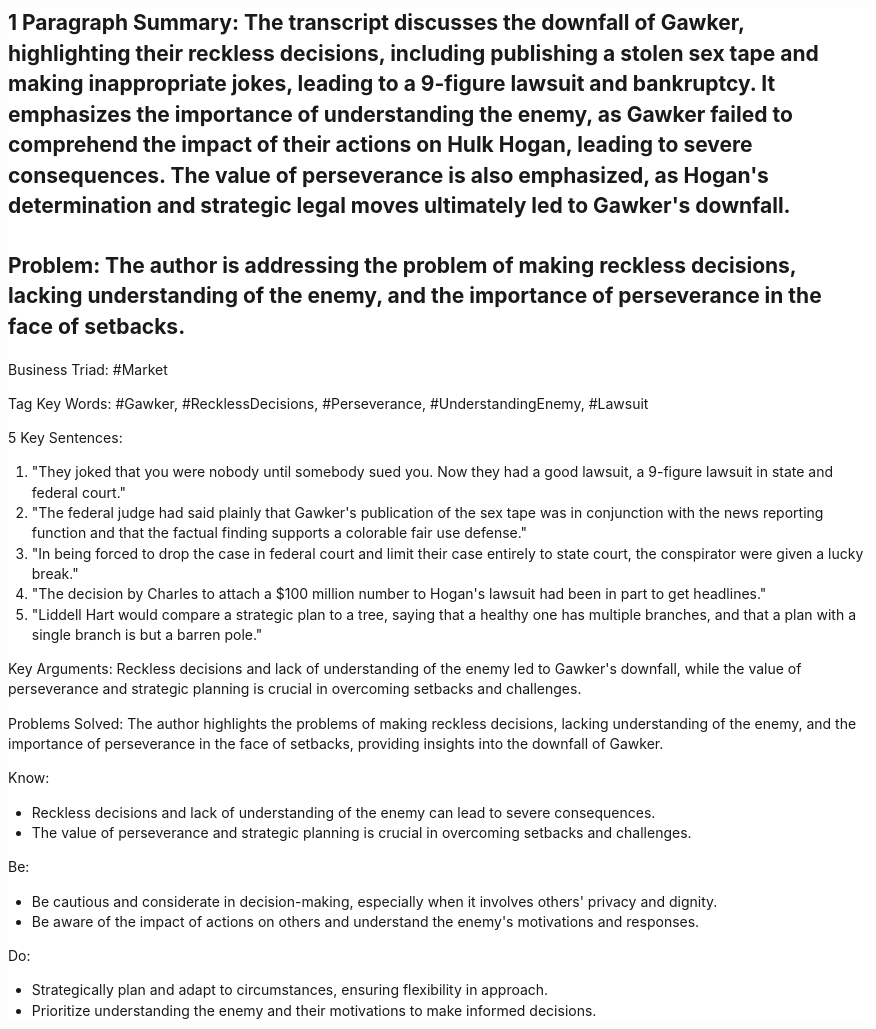 ## 1 Paragraph Summary: The transcript discusses the downfall of Gawker, highlighting their reckless decisions, including publishing a stolen sex tape and making inappropriate jokes, leading to a 9-figure lawsuit and bankruptcy. It emphasizes the importance of understanding the enemy, as Gawker failed to comprehend the impact of their actions on Hulk Hogan, leading to severe consequences. The value of perseverance is also emphasized, as Hogan's determination and strategic legal moves ultimately led to Gawker's downfall.

## Problem: The author is addressing the problem of making reckless decisions, lacking understanding of the enemy, and the importance of perseverance in the face of setbacks.

Business Triad: #Market

Tag Key Words: #Gawker, #RecklessDecisions, #Perseverance, #UnderstandingEnemy, #Lawsuit

5 Key Sentences:
1. "They joked that you were nobody until somebody sued you. Now they had a good lawsuit, a 9-figure lawsuit in state and federal court."
2. "The federal judge had said plainly that Gawker's publication of the sex tape was in conjunction with the news reporting function and that the factual finding supports a colorable fair use defense."
3. "In being forced to drop the case in federal court and limit their case entirely to state court, the conspirator were given a lucky break."
4. "The decision by Charles to attach a $100 million number to Hogan's lawsuit had been in part to get headlines."
5. "Liddell Hart would compare a strategic plan to a tree, saying that a healthy one has multiple branches, and that a plan with a single branch is but a barren pole."

Key Arguments: Reckless decisions and lack of understanding of the enemy led to Gawker's downfall, while the value of perseverance and strategic planning is crucial in overcoming setbacks and challenges.

Problems Solved: The author highlights the problems of making reckless decisions, lacking understanding of the enemy, and the importance of perseverance in the face of setbacks, providing insights into the downfall of Gawker.

Know:
- Reckless decisions and lack of understanding of the enemy can lead to severe consequences.
- The value of perseverance and strategic planning is crucial in overcoming setbacks and challenges.

Be:
- Be cautious and considerate in decision-making, especially when it involves others' privacy and dignity.
- Be aware of the impact of actions on others and understand the enemy's motivations and responses.

Do:
- Strategically plan and adapt to circumstances, ensuring flexibility in approach.
- Prioritize understanding the enemy and their motivations to make informed decisions.

